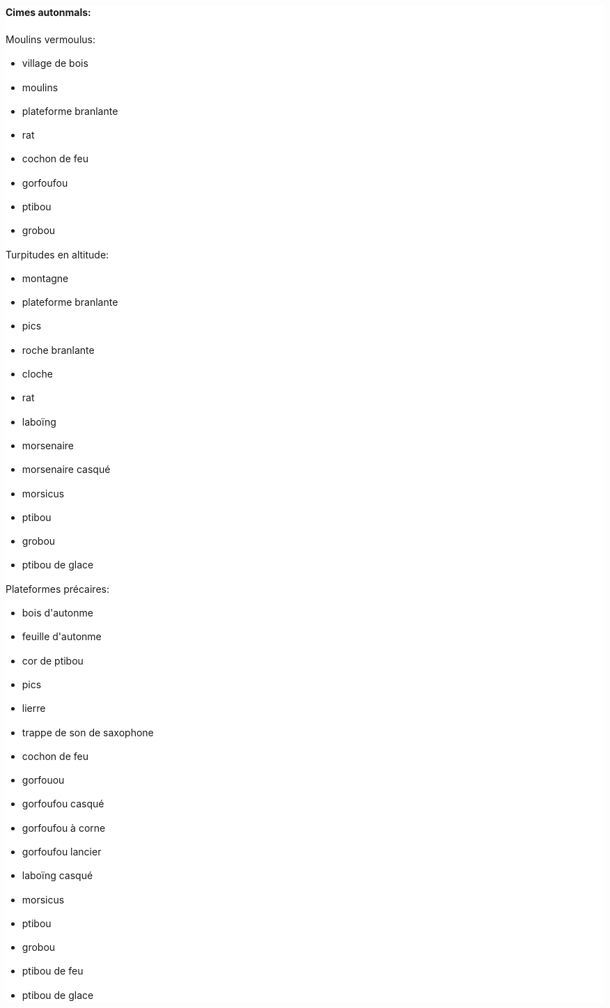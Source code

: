 
#### Cimes autonmals:

Moulins vermoulus:

- village de bois

- moulins
- plateforme branlante

- rat
- cochon de feu
- gorfoufou
- ptibou
- grobou


Turpitudes en altitude:

- montagne

- plateforme branlante
- pics
- roche branlante
- cloche

- rat
- laboïng
- morsenaire
- morsenaire casqué
- morsicus
- ptibou
- grobou
- ptibou de glace


Plateformes précaires:

- bois d'autonme

- feuille d'autonme
- cor de ptibou
- pics
- lierre
- trappe de son de saxophone

- cochon de feu
- gorfouou
- gorfoufou casqué
- gorfoufou à corne
- gorfoufou lancier
- laboïng casqué
- morsicus
- ptibou
- grobou
- ptibou de feu
- ptibou de glace
